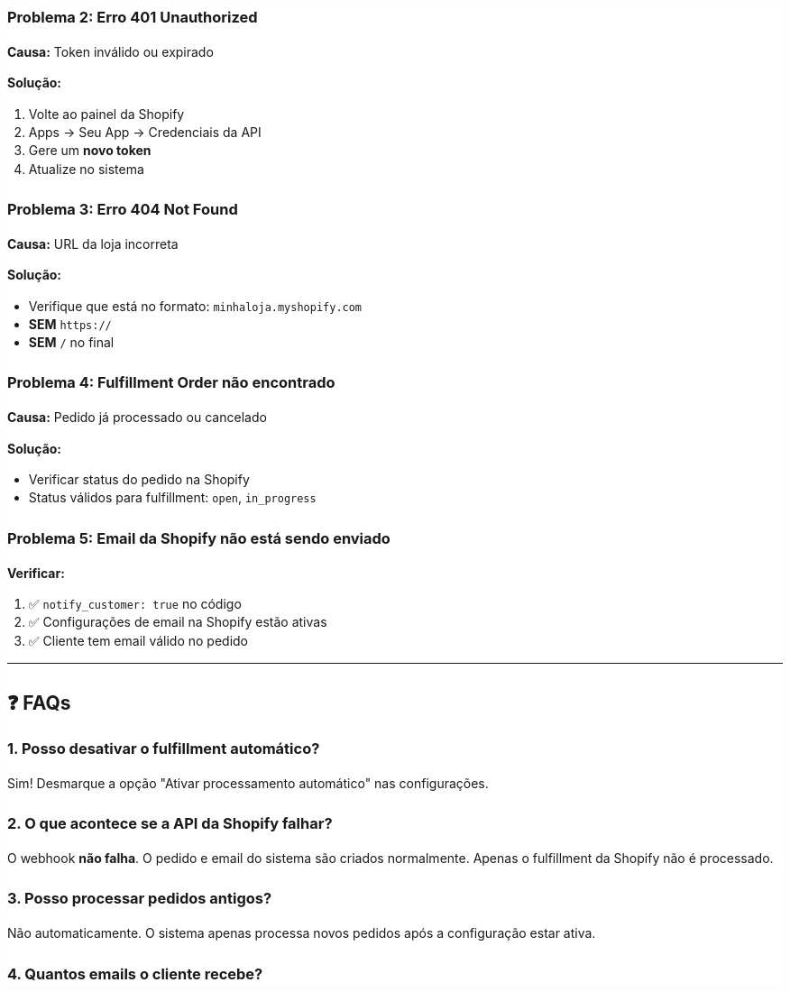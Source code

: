 ### **Problema 2: Erro 401 Unauthorized**

**Causa:** Token inválido ou expirado

**Solução:**
1. Volte ao painel da Shopify
2. Apps → Seu App → Credenciais da API
3. Gere um **novo token**
4. Atualize no sistema

### **Problema 3: Erro 404 Not Found**

**Causa:** URL da loja incorreta

**Solução:**
- Verifique que está no formato: `minhaloja.myshopify.com`
- **SEM** `https://`
- **SEM** `/` no final

### **Problema 4: Fulfillment Order não encontrado**

**Causa:** Pedido já processado ou cancelado

**Solução:**
- Verificar status do pedido na Shopify
- Status válidos para fulfillment: `open`, `in_progress`

### **Problema 5: Email da Shopify não está sendo enviado**

**Verificar:**
1. ✅ `notify_customer: true` no código
2. ✅ Configurações de email na Shopify estão ativas
3. ✅ Cliente tem email válido no pedido

---

## ❓ FAQs

### **1. Posso desativar o fulfillment automático?**

Sim! Desmarque a opção "Ativar processamento automático" nas configurações.

### **2. O que acontece se a API da Shopify falhar?**

O webhook **não falha**. O pedido e email do sistema são criados normalmente. Apenas o fulfillment da Shopify não é processado.

### **3. Posso processar pedidos antigos?**

Não automaticamente. O sistema apenas processa novos pedidos após a configuração estar ativa.

### **4. Quantos emails o cliente recebe?**
